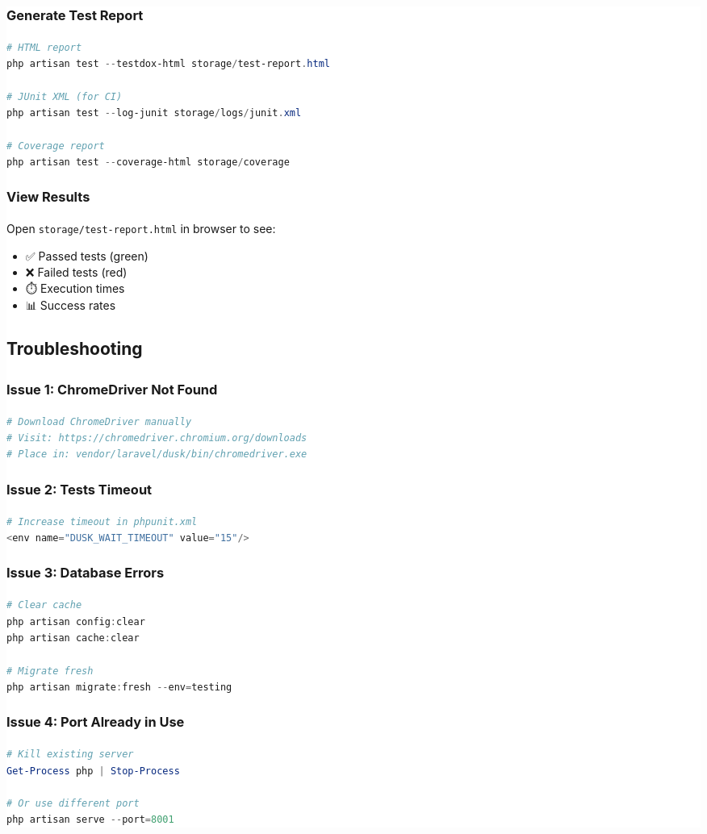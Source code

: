 ### Generate Test Report
```powershell
# HTML report
php artisan test --testdox-html storage/test-report.html

# JUnit XML (for CI)
php artisan test --log-junit storage/logs/junit.xml

# Coverage report
php artisan test --coverage-html storage/coverage
```

### View Results
Open `storage/test-report.html` in browser to see:
- ✅ Passed tests (green)
- ❌ Failed tests (red)
- ⏱️ Execution times
- 📊 Success rates

## Troubleshooting

### Issue 1: ChromeDriver Not Found
```powershell
# Download ChromeDriver manually
# Visit: https://chromedriver.chromium.org/downloads
# Place in: vendor/laravel/dusk/bin/chromedriver.exe
```

### Issue 2: Tests Timeout
```powershell
# Increase timeout in phpunit.xml
<env name="DUSK_WAIT_TIMEOUT" value="15"/>
```

### Issue 3: Database Errors
```powershell
# Clear cache
php artisan config:clear
php artisan cache:clear

# Migrate fresh
php artisan migrate:fresh --env=testing
```

### Issue 4: Port Already in Use
```powershell
# Kill existing server
Get-Process php | Stop-Process

# Or use different port
php artisan serve --port=8001
```
